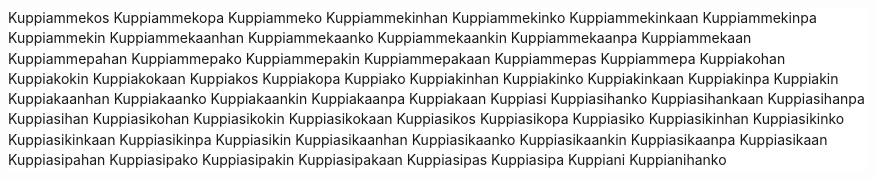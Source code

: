 Kuppiammekos
Kuppiammekopa
Kuppiammeko
Kuppiammekinhan
Kuppiammekinko
Kuppiammekinkaan
Kuppiammekinpa
Kuppiammekin
Kuppiammekaanhan
Kuppiammekaanko
Kuppiammekaankin
Kuppiammekaanpa
Kuppiammekaan
Kuppiammepahan
Kuppiammepako
Kuppiammepakin
Kuppiammepakaan
Kuppiammepas
Kuppiammepa
Kuppiakohan
Kuppiakokin
Kuppiakokaan
Kuppiakos
Kuppiakopa
Kuppiako
Kuppiakinhan
Kuppiakinko
Kuppiakinkaan
Kuppiakinpa
Kuppiakin
Kuppiakaanhan
Kuppiakaanko
Kuppiakaankin
Kuppiakaanpa
Kuppiakaan
Kuppiasi
Kuppiasihanko
Kuppiasihankaan
Kuppiasihanpa
Kuppiasihan
Kuppiasikohan
Kuppiasikokin
Kuppiasikokaan
Kuppiasikos
Kuppiasikopa
Kuppiasiko
Kuppiasikinhan
Kuppiasikinko
Kuppiasikinkaan
Kuppiasikinpa
Kuppiasikin
Kuppiasikaanhan
Kuppiasikaanko
Kuppiasikaankin
Kuppiasikaanpa
Kuppiasikaan
Kuppiasipahan
Kuppiasipako
Kuppiasipakin
Kuppiasipakaan
Kuppiasipas
Kuppiasipa
Kuppiani
Kuppianihanko